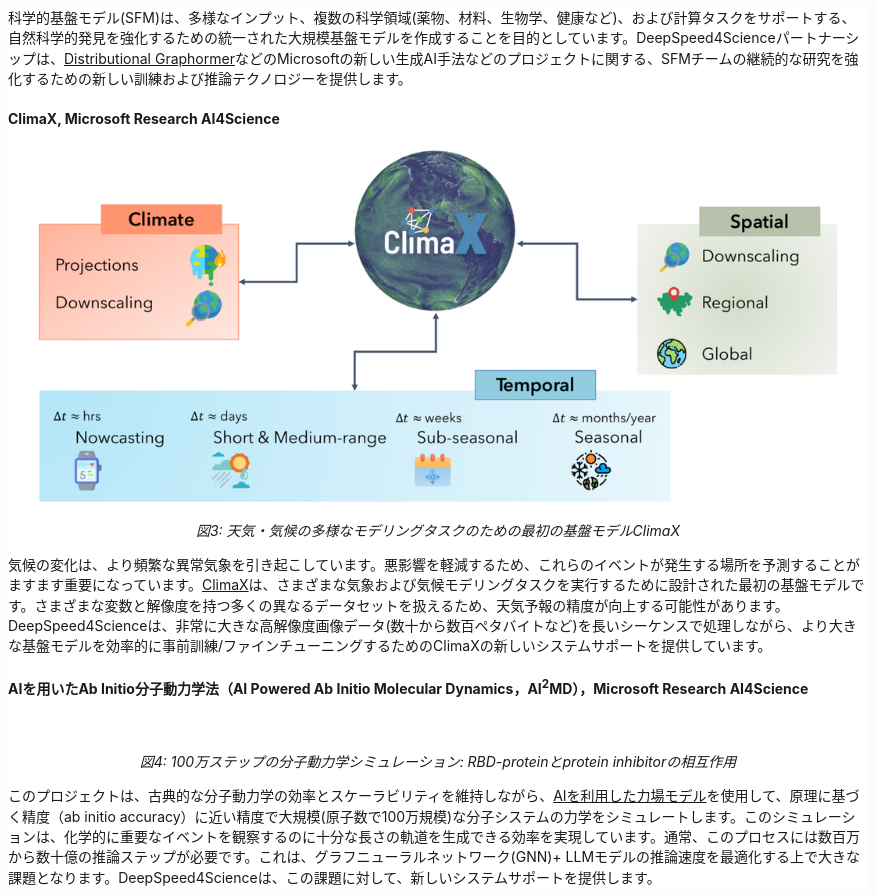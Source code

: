 科学的基盤モデル(SFM)は、多様なインプット、複数の科学領域(薬物、材料、生物学、健康など)、および計算タスクをサポートする、自然科学的発見を強化するための統一された大規模基盤モデルを作成することを目的としています。DeepSpeed4Scienceパートナーシップは、[Distributional Graphormer](https://www.microsoft.com/en-us/research/blog/distributional-graphormer-toward-equilibrium-distribution-prediction-for-molecular-systems/)などのMicrosoftの新しい生成AI手法などのプロジェクトに関する、SFMチームの継続的な研究を強化するための新しい訓練および推論テクノロジーを提供します。

#### ClimaX, Microsoft Research AI4Science

<div align="center">
<img src="../media/Figure3.png" width="800px" alt="" />

*図3: 天気・気候の多様なモデリングタスクのための最初の基盤モデルClimaX*
</div>

気候の変化は、より頻繁な異常気象を引き起こしています。悪影響を軽減するため、これらのイベントが発生する場所を予測することがますます重要になっています。[ClimaX](https://www.microsoft.com/en-us/research/group/autonomous-systems-group-robotics/articles/introducing-climax-the-first-foundation-model-for-weather-and-climate/)は、さまざまな気象および気候モデリングタスクを実行するために設計された最初の基盤モデルです。さまざまな変数と解像度を持つ多くの異なるデータセットを扱えるため、天気予報の精度が向上する可能性があります。DeepSpeed4Scienceは、非常に大きな高解像度画像データ(数十から数百ペタバイトなど)を長いシーケンスで処理しながら、より大きな基盤モデルを効率的に事前訓練/ファインチューニングするためのClimaXの新しいシステムサポートを提供しています。

#### AIを用いたAb Initio分子動力学法（AI Powered Ab Initio Molecular Dynamics，AI<sup>2</sup>MD），Microsoft Research AI4Science

<div align="center">
<img src="../media/Figure4.gif" width="800px" alt="" />

*図4: 100万ステップの分子動力学シミュレーション: RBD-proteinとprotein inhibitorの相互作用*
</div>

このプロジェクトは、古典的な分子動力学の効率とスケーラビリティを維持しながら、[AIを利用した力場モデル](https://www.microsoft.com/en-us/research/publication/ai2bmd-efficient-characterization-of-protein-dynamics-with-ab-initio-accuracy/)を使用して、原理に基づく精度（ab initio accuracy）に近い精度で大規模(原子数で100万規模)な分子システムの力学をシミュレートします。このシミュレーションは、化学的に重要なイベントを観察するのに十分な長さの軌道を生成できる効率を実現しています。通常、このプロセスには数百万から数十億の推論ステップが必要です。これは、グラフニューラルネットワーク(GNN)+ LLMモデルの推論速度を最適化する上で大きな課題となります。DeepSpeed4Scienceは、この課題に対して、新しいシステムサポートを提供します。
